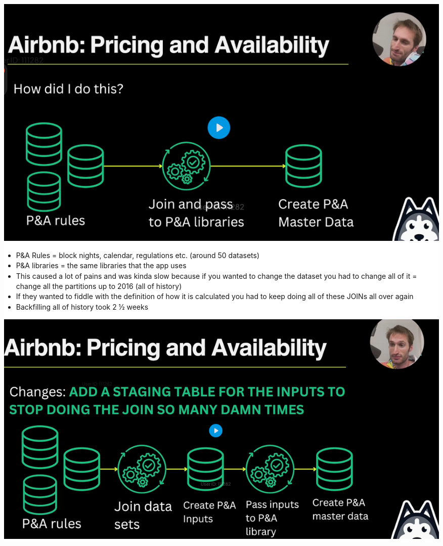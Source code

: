 ![Lecture 2 Airbnb_1](https://github.com/marian-z/data-expert-io-bootcamp-2025/raw/main/week-2-airflow-trino/images/lecture-2-airbnb-1.png)

- P&A Rules = block nights, calendar, regulations etc. (around 50 datasets)
- P&A libraries = the same libraries that the app uses
- This caused a lot of pains and was kinda slow because if you wanted to change the dataset you had to change all of it = change all the partitions up to 2016 (all of history)
- If they wanted to fiddle with the definition of how it is calculated you had to keep doing all of these JOINs all over again
- Backfilling all of history took 2 ½ weeks

![Lecture 2 Airbnb_2](https://github.com/marian-z/data-expert-io-bootcamp-2025/raw/main/week-2-airflow-trino/images/lecture-2-airbnb-2.png)
